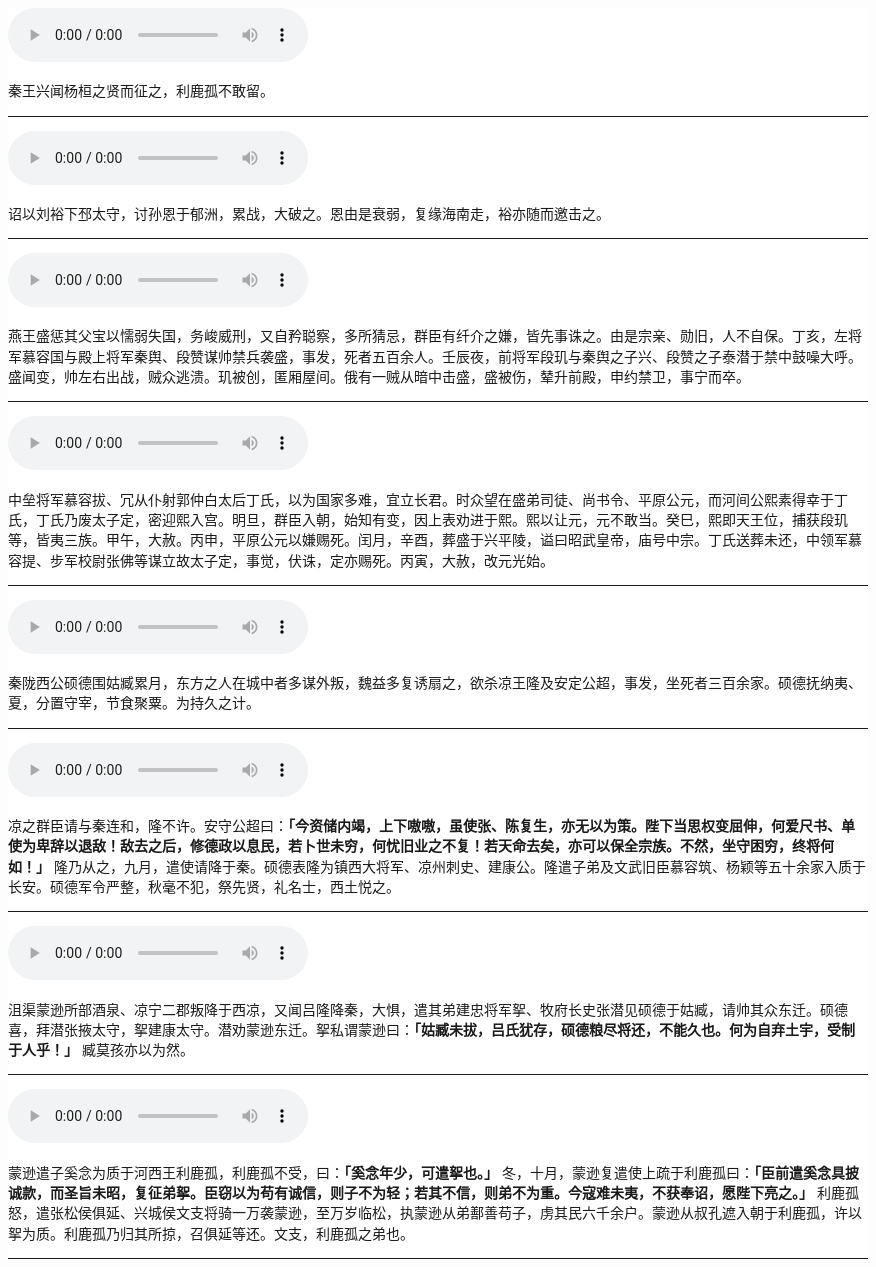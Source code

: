 ![](assets/audios/112/32.mp3)

秦王兴闻杨桓之贤而征之，利鹿孤不敢留。

---

![](assets/audios/112/33.mp3)

诏以刘裕下邳太守，讨孙恩于郁洲，累战，大破之。恩由是衰弱，复缘海南走，裕亦随而邀击之。

---

![](assets/audios/112/34.mp3)

燕王盛惩其父宝以懦弱失国，务峻威刑，又自矜聪察，多所猜忌，群臣有纤介之嫌，皆先事诛之。由是宗亲、勋旧，人不自保。丁亥，左将军慕容国与殿上将军秦舆、段赞谋帅禁兵袭盛，事发，死者五百余人。壬辰夜，前将军段玑与秦舆之子兴、段赞之子泰潜于禁中鼓噪大呼。盛闻变，帅左右出战，贼众逃溃。玑被创，匿厢屋间。俄有一贼从暗中击盛，盛被伤，辇升前殿，申约禁卫，事宁而卒。

---

![](assets/audios/112/35.mp3)

中垒将军慕容拔、冗从仆射郭仲白太后丁氏，以为国家多难，宜立长君。时众望在盛弟司徒、尚书令、平原公元，而河间公熙素得幸于丁氏，丁氏乃废太子定，密迎熙入宫。明旦，群臣入朝，始知有变，因上表劝进于熙。熙以让元，元不敢当。癸巳，熙即天王位，捕获段玑等，皆夷三族。甲午，大赦。丙申，平原公元以嫌赐死。闰月，辛酉，葬盛于兴平陵，谥曰昭武皇帝，庙号中宗。丁氏送葬未还，中领军慕容提、步军校尉张佛等谋立故太子定，事觉，伏诛，定亦赐死。丙寅，大赦，改元光始。

---

![](assets/audios/112/36.mp3)

秦陇西公硕德围姑臧累月，东方之人在城中者多谋外叛，魏益多复诱扇之，欲杀凉王隆及安定公超，事发，坐死者三百余家。硕德抚纳夷、夏，分置守宰，节食聚粟。为持久之计。

---

![](assets/audios/112/37.mp3)

凉之群臣请与秦连和，隆不许。安守公超曰：__「今资储内竭，上下嗷嗷，虽使张、陈复生，亦无以为策。陛下当思权变屈伸，何爱尺书、单使为卑辞以退敌！敌去之后，修德政以息民，若卜世未穷，何忧旧业之不复！若天命去矣，亦可以保全宗族。不然，坐守困穷，终将何如！」__ 隆乃从之，九月，遣使请降于秦。硕德表隆为镇西大将军、凉州刺史、建康公。隆遣子弟及文武旧臣慕容筑、杨颖等五十余家入质于长安。硕德军令严整，秋毫不犯，祭先贤，礼名士，西土悦之。

---

![](assets/audios/112/38.mp3)

沮渠蒙逊所部酒泉、凉宁二郡叛降于西凉，又闻吕隆降秦，大惧，遣其弟建忠将军挐、牧府长史张潜见硕德于姑臧，请帅其众东迁。硕德喜，拜潜张掖太守，挐建康太守。潜劝蒙逊东迁。挐私谓蒙逊曰：__「姑臧未拔，吕氏犹存，硕德粮尽将还，不能久也。何为自弃土宇，受制于人乎！」__ 臧莫孩亦以为然。

---

![](assets/audios/112/39.mp3)

蒙逊遣子奚念为质于河西王利鹿孤，利鹿孤不受，曰：__「奚念年少，可遣挐也。」__ 冬，十月，蒙逊复遣使上疏于利鹿孤曰：__「臣前遣奚念具披诚款，而圣旨未昭，复征弟挐。臣窃以为苟有诚信，则子不为轻；若其不信，则弟不为重。今寇难未夷，不获奉诏，愿陛下亮之。」__ 利鹿孤怒，遣张松侯俱延、兴城侯文支将骑一万袭蒙逊，至万岁临松，执蒙逊从弟鄯善苟子，虏其民六千余户。蒙逊从叔孔遮入朝于利鹿孤，许以挐为质。利鹿孤乃归其所掠，召俱延等还。文支，利鹿孤之弟也。

---
